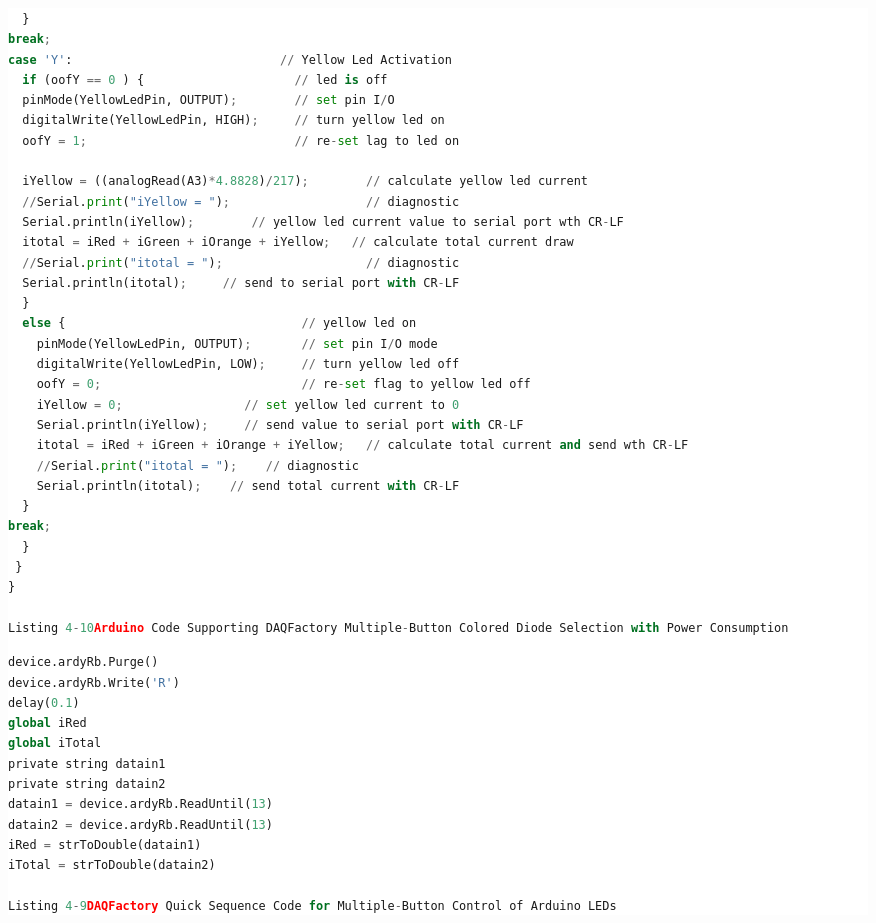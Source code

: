 ```py
  }
break;
case 'Y':                             // Yellow Led Activation
  if (oofY == 0 ) {                     // led is off
  pinMode(YellowLedPin, OUTPUT);        // set pin I/O
  digitalWrite(YellowLedPin, HIGH);     // turn yellow led on
  oofY = 1;                             // re-set lag to led on

  iYellow = ((analogRead(A3)*4.8828)/217);        // calculate yellow led current
  //Serial.print("iYellow = ");                   // diagnostic
  Serial.println(iYellow);        // yellow led current value to serial port wth CR-LF
  itotal = iRed + iGreen + iOrange + iYellow;   // calculate total current draw
  //Serial.print("itotal = ");                    // diagnostic
  Serial.println(itotal);     // send to serial port with CR-LF
  }
  else {                                 // yellow led on
    pinMode(YellowLedPin, OUTPUT);       // set pin I/O mode
    digitalWrite(YellowLedPin, LOW);     // turn yellow led off
    oofY = 0;                            // re-set flag to yellow led off
    iYellow = 0;                 // set yellow led current to 0
    Serial.println(iYellow);     // send value to serial port with CR-LF
    itotal = iRed + iGreen + iOrange + iYellow;   // calculate total current and send wth CR-LF
    //Serial.print("itotal = ");    // diagnostic
    Serial.println(itotal);    // send total current with CR-LF
  }
break;
  }
 }
}

Listing 4-10Arduino Code Supporting DAQFactory Multiple-Button Colored Diode Selection with Power Consumption

```

```py
device.ardyRb.Purge()
device.ardyRb.Write('R')
delay(0.1)
global iRed
global iTotal
private string datain1
private string datain2
datain1 = device.ardyRb.ReadUntil(13)
datain2 = device.ardyRb.ReadUntil(13)
iRed = strToDouble(datain1)
iTotal = strToDouble(datain2)

Listing 4-9DAQFactory Quick Sequence Code for Multiple-Button Control of Arduino LEDs

```
